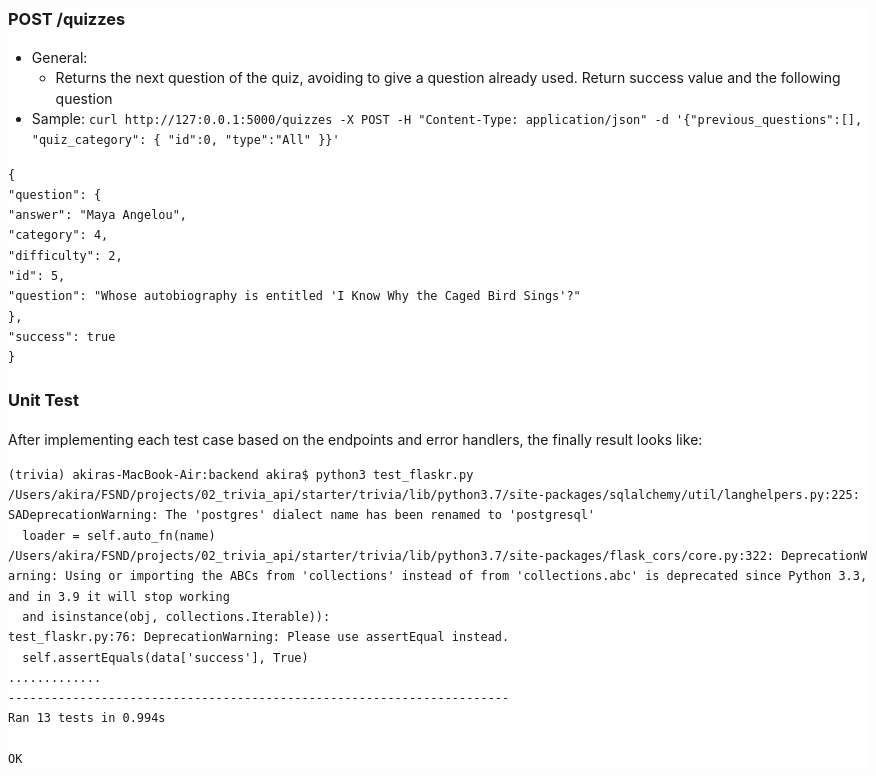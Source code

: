 
### POST /quizzes

* General:
    * Returns the next question of the quiz, avoiding to give a question already used. Return success value and the following question
* Sample: `curl http://127:0.0.1:5000/quizzes -X POST -H "Content-Type: application/json" -d '{"previous_questions":[], "quiz_category": { "id":0, "type":"All" }}'`
```
{
"question": {
"answer": "Maya Angelou",
"category": 4,
"difficulty": 2,
"id": 5,
"question": "Whose autobiography is entitled 'I Know Why the Caged Bird Sings'?"
},
"success": true
}
```

### Unit Test
After implementing each test case based on the endpoints and error handlers, the finally result looks like:

```
(trivia) akiras-MacBook-Air:backend akira$ python3 test_flaskr.py
/Users/akira/FSND/projects/02_trivia_api/starter/trivia/lib/python3.7/site-packages/sqlalchemy/util/langhelpers.py:225: SADeprecationWarning: The 'postgres' dialect name has been renamed to 'postgresql'
  loader = self.auto_fn(name)
/Users/akira/FSND/projects/02_trivia_api/starter/trivia/lib/python3.7/site-packages/flask_cors/core.py:322: DeprecationWarning: Using or importing the ABCs from 'collections' instead of from 'collections.abc' is deprecated since Python 3.3,and in 3.9 it will stop working
  and isinstance(obj, collections.Iterable)):
test_flaskr.py:76: DeprecationWarning: Please use assertEqual instead.
  self.assertEquals(data['success'], True)
.............
----------------------------------------------------------------------
Ran 13 tests in 0.994s

OK
```

